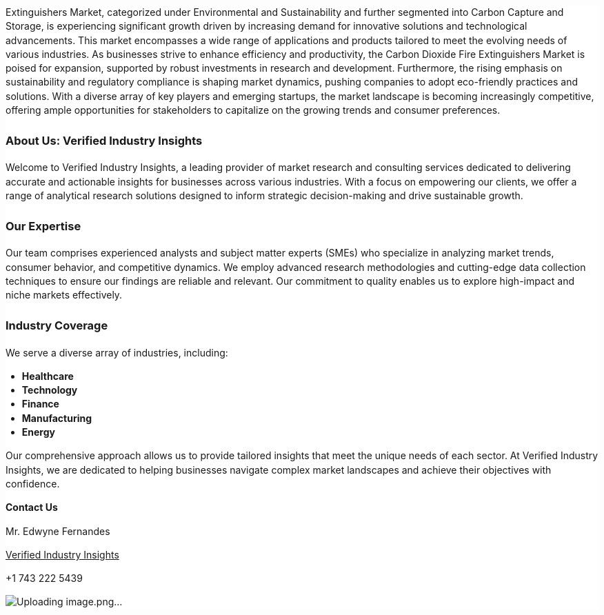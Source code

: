 Extinguishers Market, categorized under Environmental and Sustainability and further segmented into Carbon Capture and Storage, is experiencing significant growth driven by increasing demand for innovative solutions and technological advancements. This market encompasses a wide range of applications and products tailored to meet the evolving needs of various industries. As businesses strive to enhance efficiency and productivity, the Carbon Dioxide Fire Extinguishers Market is poised for expansion, supported by robust investments in research and development. Furthermore, the rising emphasis on sustainability and regulatory compliance is shaping market dynamics, pushing companies to adopt eco-friendly practices and solutions. With a diverse array of key players and emerging startups, the market landscape is becoming increasingly competitive, offering ample opportunities for stakeholders to capitalize on the growing trends and consumer preferences.</p><h3>About Us: Verified Industry Insights</h3><p>Welcome to Verified Industry Insights, a leading provider of market research and consulting services dedicated to delivering accurate and actionable insights for businesses across various industries. With a focus on empowering our clients, we offer a range of analytical research solutions designed to inform strategic decision-making and drive sustainable growth.</p><h3>Our Expertise</h3><p>Our team comprises experienced analysts and subject matter experts (SMEs) who specialize in analyzing market trends, consumer behavior, and competitive dynamics. We employ advanced research methodologies and cutting-edge data collection techniques to ensure our findings are reliable and relevant. Our commitment to quality enables us to explore high-impact and niche markets effectively.</p><h3>Industry Coverage</h3><p>We serve a diverse array of industries, including:</p><ul><li><strong>Healthcare</strong></li><li><strong>Technology</strong></li><li><strong>Finance</strong></li><li><strong>Manufacturing</strong></li><li><strong>Energy</strong></li></ul><p>Our comprehensive approach allows us to provide tailored insights that meet the unique needs of each sector. At Verified Industry Insights, we are dedicated to helping businesses navigate complex market landscapes and achieve their objectives with confidence.</p><p><strong>Contact Us</strong></p><p>Mr. Edwyne Fernandes</p><p><a href="https://www.verifiedindustryinsights.com/">Verified Industry Insights</a></p><p>+1 743 222 5439</p>
![Uploading image.png…]()
